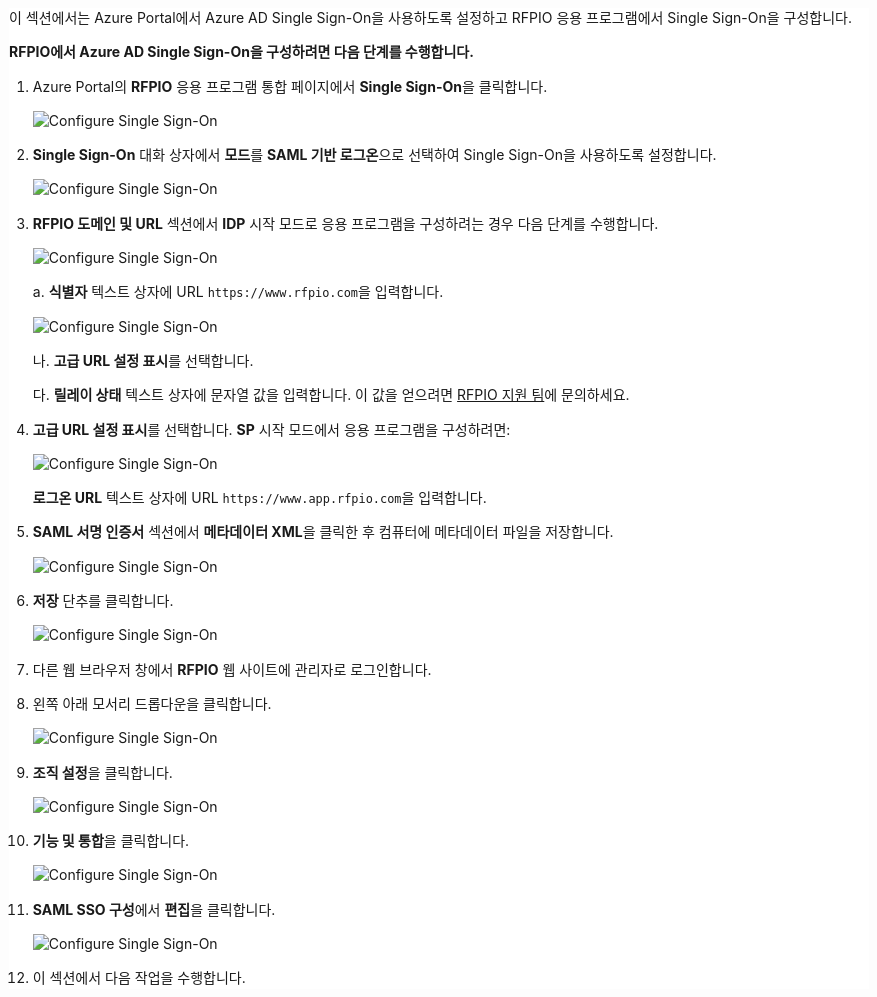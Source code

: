 이 섹션에서는 Azure Portal에서 Azure AD Single Sign-On을 사용하도록 설정하고 RFPIO 응용 프로그램에서 Single Sign-On을 구성합니다.

**RFPIO에서 Azure AD Single Sign-On을 구성하려면 다음 단계를 수행합니다.**

1. Azure Portal의 **RFPIO** 응용 프로그램 통합 페이지에서 **Single Sign-On**을 클릭합니다.

    ![Configure Single Sign-On][4]

2. **Single Sign-On** 대화 상자에서 **모드**를 **SAML 기반 로그온**으로 선택하여 Single Sign-On을 사용하도록 설정합니다.
 
    ![Configure Single Sign-On](./media/active-directory-saas-rfpio-tutorial/tutorial_rfpio_samlbase.png)

3. **RFPIO 도메인 및 URL** 섹션에서 **IDP** 시작 모드로 응용 프로그램을 구성하려는 경우 다음 단계를 수행합니다.

    ![Configure Single Sign-On](./media/active-directory-saas-rfpio-tutorial/tutorial_rfpio_url.png)

    a. **식별자** 텍스트 상자에 URL `https://www.rfpio.com`을 입력합니다.

    ![Configure Single Sign-On](./media/active-directory-saas-rfpio-tutorial/tutorial_rfpio_url1.png)

    나. **고급 URL 설정 표시**를 선택합니다.

    다. **릴레이 상태** 텍스트 상자에 문자열 값을 입력합니다. 이 값을 얻으려면 [RFPIO 지원 팀](https://www.rfpio.com/contact/)에 문의하세요. 

4. **고급 URL 설정 표시**를 선택합니다. **SP** 시작 모드에서 응용 프로그램을 구성하려면: 

    ![Configure Single Sign-On](./media/active-directory-saas-rfpio-tutorial/tutorial_rfpio_url2.png)

    **로그온 URL** 텍스트 상자에 URL `https://www.app.rfpio.com`을 입력합니다.

5. **SAML 서명 인증서** 섹션에서 **메타데이터 XML**을 클릭한 후 컴퓨터에 메타데이터 파일을 저장합니다.

    ![Configure Single Sign-On](./media/active-directory-saas-rfpio-tutorial/tutorial_rfpio_certificate.png) 

6. **저장** 단추를 클릭합니다.

    ![Configure Single Sign-On](./media/active-directory-saas-rfpio-tutorial/tutorial_general_400.png)

7. 다른 웹 브라우저 창에서 **RFPIO** 웹 사이트에 관리자로 로그인합니다.

8. 왼쪽 아래 모서리 드롭다운을 클릭합니다.

    ![Configure Single Sign-On](./media/active-directory-saas-rfpio-tutorial/app1.png)

9. **조직 설정**을 클릭합니다. 

    ![Configure Single Sign-On](./media/active-directory-saas-rfpio-tutorial/app2.png)

10. **기능 및 통합**을 클릭합니다.

    ![Configure Single Sign-On](./media/active-directory-saas-rfpio-tutorial/app4.png)

11. **SAML SSO 구성**에서 **편집**을 클릭합니다.

    ![Configure Single Sign-On](./media/active-directory-saas-rfpio-tutorial/app3.png)

12. 이 섹션에서 다음 작업을 수행합니다.


[1]: ./media/active-directory-saas-rfpio-tutorial/tutorial_general_01.png
[2]: ./media/active-directory-saas-rfpio-tutorial/tutorial_general_02.png
[3]: ./media/active-directory-saas-rfpio-tutorial/tutorial_general_03.png
[4]: ./media/active-directory-saas-rfpio-tutorial/tutorial_general_04.png
[100]: ./media/active-directory-saas-rfpio-tutorial/tutorial_general_100.png
[200]: ./media/active-directory-saas-rfpio-tutorial/tutorial_general_200.png
[201]: ./media/active-directory-saas-rfpio-tutorial/tutorial_general_201.png
[202]: ./media/active-directory-saas-rfpio-tutorial/tutorial_general_202.png
[203]: ./media/active-directory-saas-rfpio-tutorial/tutorial_general_203.png